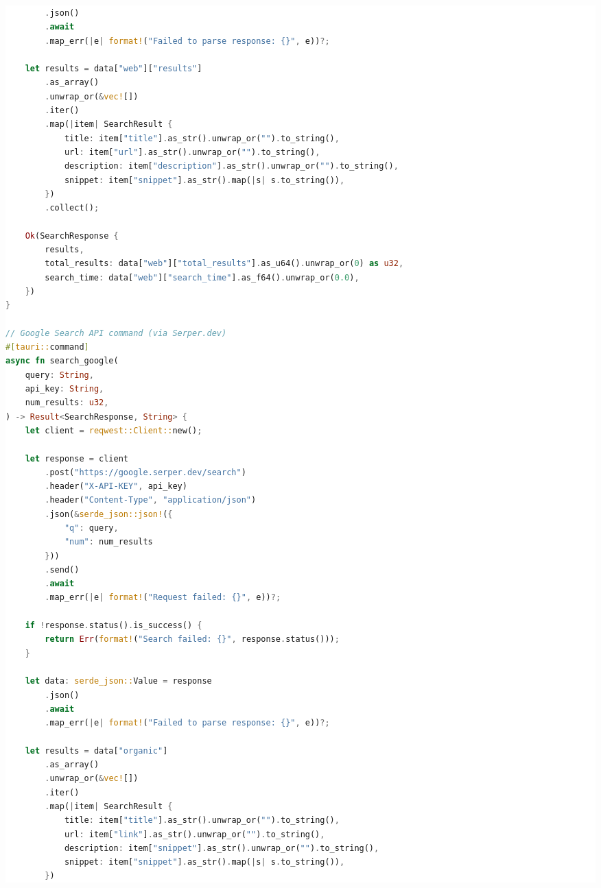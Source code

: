 ```rust
        .json()
        .await
        .map_err(|e| format!("Failed to parse response: {}", e))?;
    
    let results = data["web"]["results"]
        .as_array()
        .unwrap_or(&vec![])
        .iter()
        .map(|item| SearchResult {
            title: item["title"].as_str().unwrap_or("").to_string(),
            url: item["url"].as_str().unwrap_or("").to_string(),
            description: item["description"].as_str().unwrap_or("").to_string(),
            snippet: item["snippet"].as_str().map(|s| s.to_string()),
        })
        .collect();
    
    Ok(SearchResponse {
        results,
        total_results: data["web"]["total_results"].as_u64().unwrap_or(0) as u32,
        search_time: data["web"]["search_time"].as_f64().unwrap_or(0.0),
    })
}

// Google Search API command (via Serper.dev)
#[tauri::command]
async fn search_google(
    query: String,
    api_key: String,
    num_results: u32,
) -> Result<SearchResponse, String> {
    let client = reqwest::Client::new();
    
    let response = client
        .post("https://google.serper.dev/search")
        .header("X-API-KEY", api_key)
        .header("Content-Type", "application/json")
        .json(&serde_json::json!({
            "q": query,
            "num": num_results
        }))
        .send()
        .await
        .map_err(|e| format!("Request failed: {}", e))?;
    
    if !response.status().is_success() {
        return Err(format!("Search failed: {}", response.status()));
    }
    
    let data: serde_json::Value = response
        .json()
        .await
        .map_err(|e| format!("Failed to parse response: {}", e))?;
    
    let results = data["organic"]
        .as_array()
        .unwrap_or(&vec![])
        .iter()
        .map(|item| SearchResult {
            title: item["title"].as_str().unwrap_or("").to_string(),
            url: item["link"].as_str().unwrap_or("").to_string(),
            description: item["snippet"].as_str().unwrap_or("").to_string(),
            snippet: item["snippet"].as_str().map(|s| s.to_string()),
        })
```